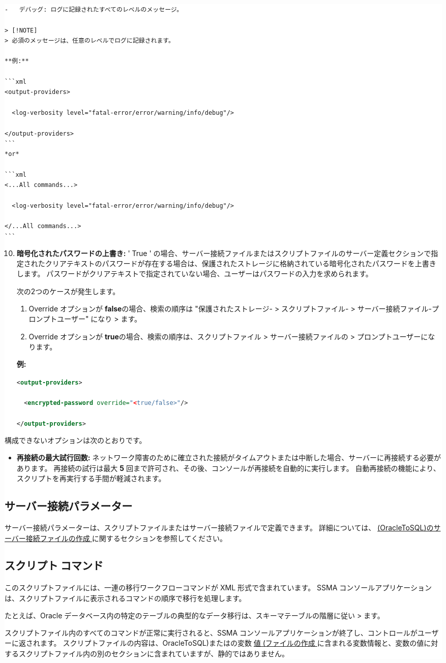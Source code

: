     -   デバッグ: ログに記録されたすべてのレベルのメッセージ。  
  
    > [!NOTE]  
    > 必須のメッセージは、任意のレベルでログに記録されます。  
  
    **例:**  
  
    ```xml  
    <output-providers>  
  
      <log-verbosity level="fatal-error/error/warning/info/debug"/>  
  
    </output-providers>  
    ```  
    *or*  
  
    ```xml  
    <...All commands...>  
  
      <log-verbosity level="fatal-error/error/warning/info/debug"/>  
  
    </...All commands...>  
    ```  
  
10. **暗号化されたパスワードの上書き:** ' True ' の場合、サーバー接続ファイルまたはスクリプトファイルのサーバー定義セクションで指定されたクリアテキストのパスワードが存在する場合は、保護されたストレージに格納されている暗号化されたパスワードを上書きします。 パスワードがクリアテキストで指定されていない場合、ユーザーはパスワードの入力を求められます。  
  
    次の2つのケースが発生します。  
  
    1.  Override オプションが **false**の場合、検索の順序は "保護されたストレージ- &gt; スクリプトファイル- &gt; サーバー接続ファイル-プロンプトユーザー" になり &gt; ます。  
  
    2.  Override オプションが **true**の場合、検索の順序は、スクリプトファイル &gt; サーバー接続ファイルの &gt; プロンプトユーザーになります。  
  
    **例:**  
  
    ```xml  
    <output-providers>  
  
      <encrypted-password override="<true/false>"/>  
  
    </output-providers>  
    ```  
  
構成できないオプションは次のとおりです。  
  
-   **再接続の最大試行回数:** ネットワーク障害のために確立された接続がタイムアウトまたは中断した場合、サーバーに再接続する必要があります。 再接続の試行は最大 **5** 回まで許可され、その後、コンソールが再接続を自動的に実行します。 自動再接続の機能により、スクリプトを再実行する手間が軽減されます。  
  
## <a name="server-connection-parameters"></a>サーバー接続パラメーター  
サーバー接続パラメーターは、スクリプトファイルまたはサーバー接続ファイルで定義できます。 詳細については、 [&#40;OracleToSQL&#41;のサーバー接続ファイルの作成 ](../../ssma/oracle/creating-the-server-connection-files-oracletosql.md) に関するセクションを参照してください。  
  
## <a name="script-commands"></a>スクリプト コマンド  
このスクリプトファイルには、一連の移行ワークフローコマンドが XML 形式で含まれています。 SSMA コンソールアプリケーションは、スクリプトファイルに表示されるコマンドの順序で移行を処理します。  
  
たとえば、Oracle データベース内の特定のテーブルの典型的なデータ移行は、スキーマテーブルの階層に従い &gt; ます。  
  
スクリプトファイル内のすべてのコマンドが正常に実行されると、SSMA コンソールアプリケーションが終了し、コントロールがユーザーに返されます。 スクリプトファイルの内容は、OracleToSQL&#41;またはの変数 [値 &#40;ファイルの作成 ](../../ssma/oracle/creating-variable-value-files-oracletosql.md) に含まれる変数情報と、変数の値に対するスクリプトファイル内の別のセクションに含まれていますが、静的ではありません。  
  